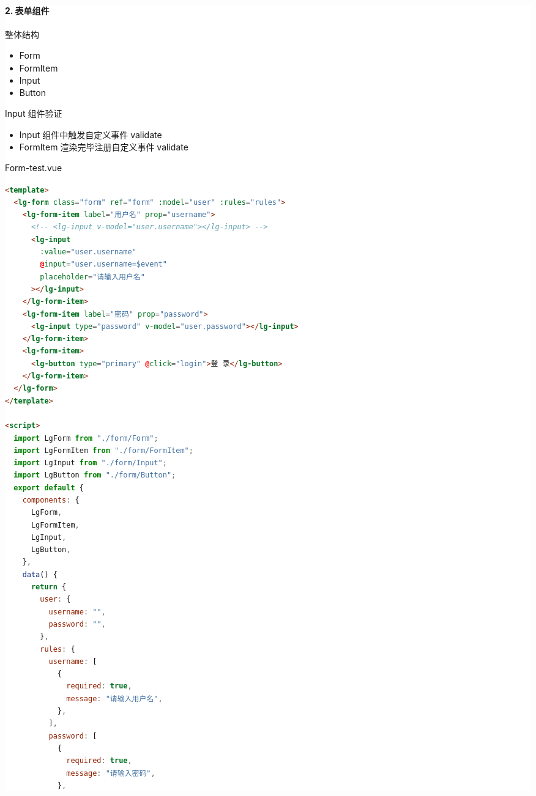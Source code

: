 #### 2. 表单组件

整体结构

- Form
- FormItem
- Input
- Button

Input 组件验证

- Input 组件中触发自定义事件 validate
- FormItem 渲染完毕注册自定义事件 validate

Form-test.vue

```html
<template>
  <lg-form class="form" ref="form" :model="user" :rules="rules">
    <lg-form-item label="用户名" prop="username">
      <!-- <lg-input v-model="user.username"></lg-input> -->
      <lg-input
        :value="user.username"
        @input="user.username=$event"
        placeholder="请输入用户名"
      ></lg-input>
    </lg-form-item>
    <lg-form-item label="密码" prop="password">
      <lg-input type="password" v-model="user.password"></lg-input>
    </lg-form-item>
    <lg-form-item>
      <lg-button type="primary" @click="login">登 录</lg-button>
    </lg-form-item>
  </lg-form>
</template>

<script>
  import LgForm from "./form/Form";
  import LgFormItem from "./form/FormItem";
  import LgInput from "./form/Input";
  import LgButton from "./form/Button";
  export default {
    components: {
      LgForm,
      LgFormItem,
      LgInput,
      LgButton,
    },
    data() {
      return {
        user: {
          username: "",
          password: "",
        },
        rules: {
          username: [
            {
              required: true,
              message: "请输入用户名",
            },
          ],
          password: [
            {
              required: true,
              message: "请输入密码",
            },
```